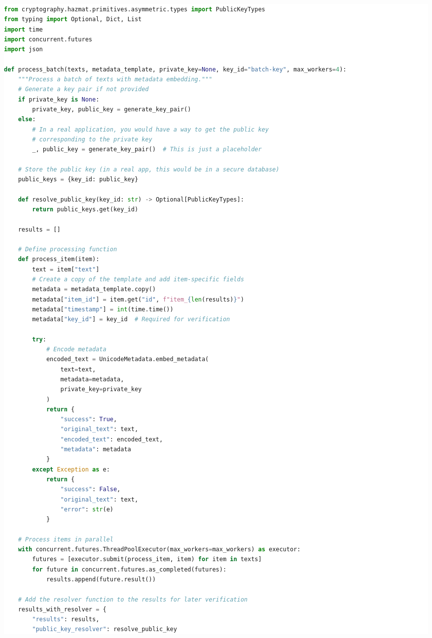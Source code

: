 ```python
from cryptography.hazmat.primitives.asymmetric.types import PublicKeyTypes
from typing import Optional, Dict, List
import time
import concurrent.futures
import json

def process_batch(texts, metadata_template, private_key=None, key_id="batch-key", max_workers=4):
    """Process a batch of texts with metadata embedding."""
    # Generate a key pair if not provided
    if private_key is None:
        private_key, public_key = generate_key_pair()
    else:
        # In a real application, you would have a way to get the public key
        # corresponding to the private key
        _, public_key = generate_key_pair()  # This is just a placeholder

    # Store the public key (in a real app, this would be in a secure database)
    public_keys = {key_id: public_key}

    def resolve_public_key(key_id: str) -> Optional[PublicKeyTypes]:
        return public_keys.get(key_id)

    results = []

    # Define processing function
    def process_item(item):
        text = item["text"]
        # Create a copy of the template and add item-specific fields
        metadata = metadata_template.copy()
        metadata["item_id"] = item.get("id", f"item_{len(results)}")
        metadata["timestamp"] = int(time.time())
        metadata["key_id"] = key_id  # Required for verification

        try:
            # Encode metadata
            encoded_text = UnicodeMetadata.embed_metadata(
                text=text,
                metadata=metadata,
                private_key=private_key
            )
            return {
                "success": True,
                "original_text": text,
                "encoded_text": encoded_text,
                "metadata": metadata
            }
        except Exception as e:
            return {
                "success": False,
                "original_text": text,
                "error": str(e)
            }

    # Process items in parallel
    with concurrent.futures.ThreadPoolExecutor(max_workers=max_workers) as executor:
        futures = [executor.submit(process_item, item) for item in texts]
        for future in concurrent.futures.as_completed(futures):
            results.append(future.result())

    # Add the resolver function to the results for later verification
    results_with_resolver = {
        "results": results,
        "public_key_resolver": resolve_public_key
```